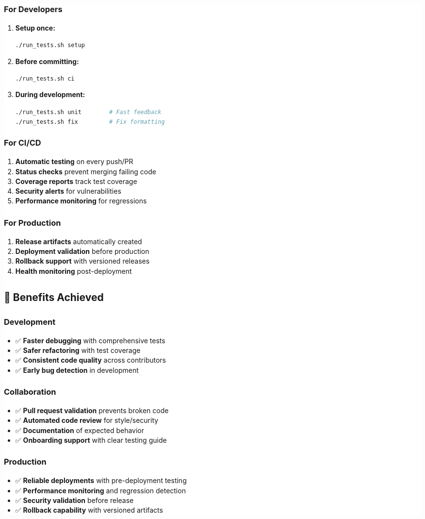 ### For Developers

1. **Setup once:**
   ```bash
   ./run_tests.sh setup
   ```

2. **Before committing:**
   ```bash
   ./run_tests.sh ci
   ```

3. **During development:**
   ```bash
   ./run_tests.sh unit        # Fast feedback
   ./run_tests.sh fix         # Fix formatting
   ```

### For CI/CD

1. **Automatic testing** on every push/PR
2. **Status checks** prevent merging failing code
3. **Coverage reports** track test coverage
4. **Security alerts** for vulnerabilities
5. **Performance monitoring** for regressions

### For Production

1. **Release artifacts** automatically created
2. **Deployment validation** before production
3. **Rollback support** with versioned releases
4. **Health monitoring** post-deployment

## 🎉 Benefits Achieved

### Development
- ✅ **Faster debugging** with comprehensive tests
- ✅ **Safer refactoring** with test coverage
- ✅ **Consistent code quality** across contributors
- ✅ **Early bug detection** in development

### Collaboration
- ✅ **Pull request validation** prevents broken code
- ✅ **Automated code review** for style/security
- ✅ **Documentation** of expected behavior
- ✅ **Onboarding support** with clear testing guide

### Production
- ✅ **Reliable deployments** with pre-deployment testing
- ✅ **Performance monitoring** and regression detection
- ✅ **Security validation** before release
- ✅ **Rollback capability** with versioned artifacts
